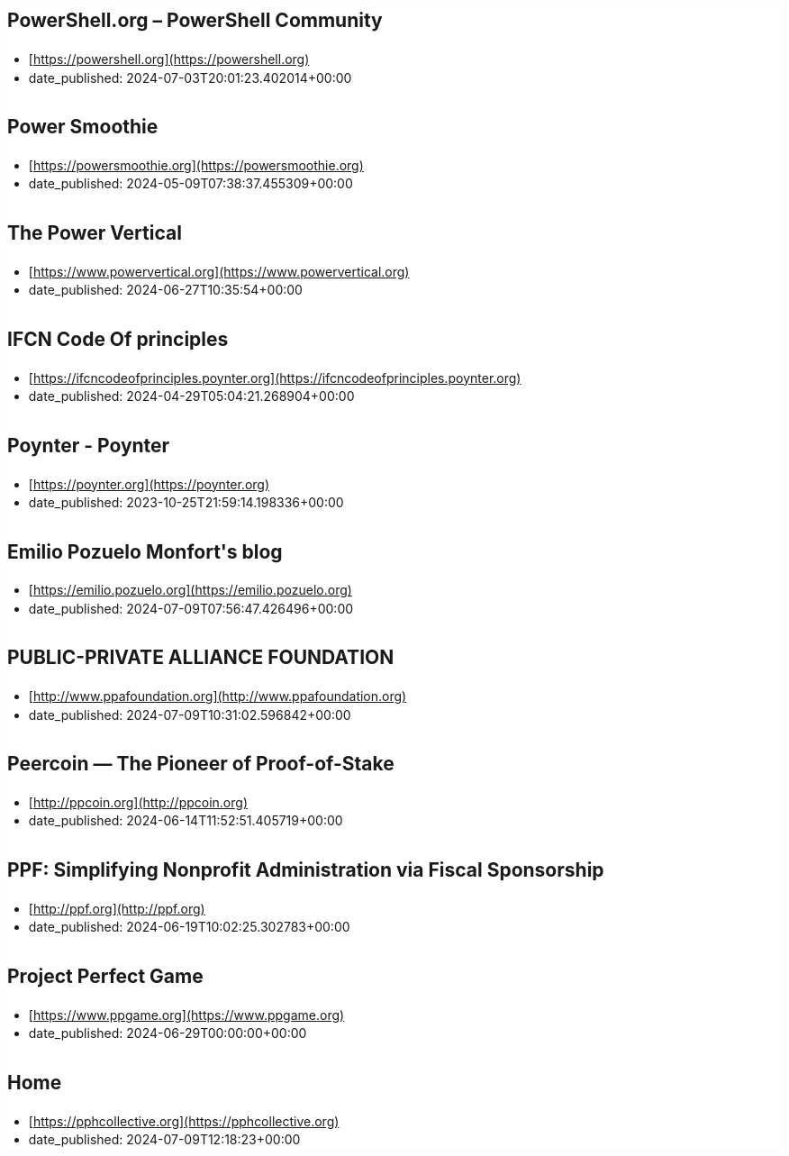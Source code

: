  ## PowerShell.org – PowerShell Community
 - [https://powershell.org](https://powershell.org)
 - date_published: 2024-07-03T20:01:23.402014+00:00

 ## Power Smoothie
 - [https://powersmoothie.org](https://powersmoothie.org)
 - date_published: 2024-05-09T07:38:37.455309+00:00

 ## The Power Vertical
 - [https://www.powervertical.org](https://www.powervertical.org)
 - date_published: 2024-06-27T10:35:54+00:00

 ## IFCN Code Of principles
 - [https://ifcncodeofprinciples.poynter.org](https://ifcncodeofprinciples.poynter.org)
 - date_published: 2024-04-29T05:04:21.268904+00:00

 ## Poynter - Poynter
 - [https://poynter.org](https://poynter.org)
 - date_published: 2023-10-25T21:59:14.198336+00:00

 ## Emilio Pozuelo Monfort's blog
 - [https://emilio.pozuelo.org](https://emilio.pozuelo.org)
 - date_published: 2024-07-09T07:56:47.426496+00:00

 ## PUBLIC-PRIVATE ALLIANCE FOUNDATION
 - [http://www.ppafoundation.org](http://www.ppafoundation.org)
 - date_published: 2024-07-09T10:31:02.596842+00:00

 ## Peercoin — The Pioneer of Proof-of-Stake
 - [http://ppcoin.org](http://ppcoin.org)
 - date_published: 2024-06-14T11:52:51.405719+00:00

 ## PPF: Simplifying Nonprofit Administration via Fiscal Sponsorship
 - [http://ppf.org](http://ppf.org)
 - date_published: 2024-06-19T10:02:25.302783+00:00

 ## Project Perfect Game
 - [https://www.ppgame.org](https://www.ppgame.org)
 - date_published: 2024-06-29T00:00:00+00:00

 ## Home
 - [https://pphcollective.org](https://pphcollective.org)
 - date_published: 2024-07-09T12:18:23+00:00
